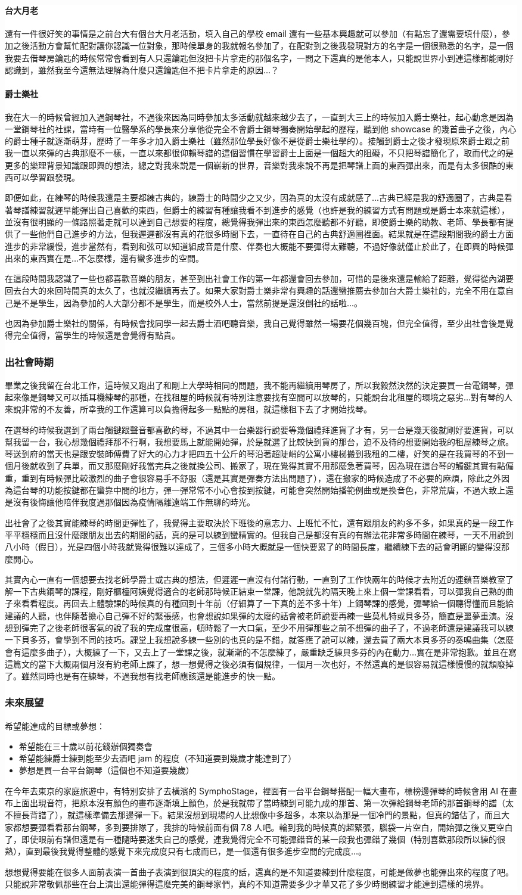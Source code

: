 #### 台大月老

還有一件很好笑的事情是之前台大有個台大月老活動，填入自己的學校 email 還有一些基本興趣就可以參加（有點忘了還需要填什麼），參加之後活動方會幫忙配對讓你認識一位對象，那時候單身的我就報名參加了，在配對到之後我發現對方的名字是一個很熟悉的名字，是一個我要去借琴房鑰匙的時候常常會看到有人只還鑰匙但沒把卡片拿走的那個名字，一問之下還真的是他本人，只能說世界小到連這樣都能剛好認識到，雖然我至今還無法理解為什麼只還鑰匙但不把卡片拿走的原因...？

#### 爵士樂社

我在大一的時候曾經加入過鋼琴社，不過後來因為同時參加太多活動就越來越少去了，一直到大三上的時候加入爵士樂社，起心動念是因為一堂鋼琴社的社課，當時有一位醫學系的學長來分享他從完全不會爵士鋼琴獨奏開始學起的歷程，聽到他 showcase 的幾首曲子之後，內心的爵士種子就逐漸萌芽，歷時了一年多才加入爵士樂社（雖然那位學長好像不是從爵士樂社學的）。接觸到爵士之後才發現原來爵士跟之前我一直以來彈的古典那麼不一樣，一直以來都很仰賴琴譜的這個習慣在學習爵士上面是一個超大的阻礙，不只把琴譜簡化了，取而代之的是更多的樂理背景知識跟即興的想法，總之對我來説是一個嶄新的世界，音樂對我來說不再是把琴譜上面的東西彈出來，而是有太多很酷的東西可以學習跟發現。

即便如此，在練琴的時候我還是主要都練古典的，練爵士的時間少之又少，因為真的太沒有成就感了...古典已經是我的舒適圈了，古典是看著琴譜練習就遲早能彈出自己喜歡的東西，但爵士的練習有種讓我看不到進步的感覺（也許是我的練習方式有問題或是爵士本來就這樣），並沒有很明顯的一條路照著走就可以達到自己想要的程度，總覺得我彈出來的東西怎麼聽都不好聽，即使爵士樂的助教、老師、學長都有提供了一些他們自己進步的方法，但我遲遲都沒有真的花很多時間下去，一直待在自己的古典舒適圈裡面。結果就是在這段期間我的爵士方面進步的非常緩慢，進步當然有，看到和弦可以知道組成音是什麼、伴奏也大概能不要彈得太難聽，不過好像就僅止於此了，在即興的時候彈出來的東西實在是...不怎麼樣，還有蠻多進步的空間。

在這段時間我認識了一些也都喜歡音樂的朋友，甚至到出社會工作的第一年都還會回去參加，可惜的是後來還是輸給了距離，覺得從內湖要回去台大的來回時間真的太久了，也就沒繼續再去了。如果大家對爵士樂非常有興趣的話還蠻推薦去參加台大爵士樂社的，完全不用在意自己是不是學生，因為參加的人大部分都不是學生，而是校外人士，當然前提是還沒倒社的話啦...。

也因為參加爵士樂社的關係，有時候會找同學一起去爵士酒吧聽音樂，我自己覺得雖然一場要花個幾百塊，但完全值得，至少出社會後是覺得完全值得，當學生的時候還是會覺得有點貴。

### 出社會時期

畢業之後我留在台北工作，這時候又跑出了和剛上大學時相同的問題，我不能再繼續用琴房了，所以我毅然決然的決定要買一台電鋼琴，彈起來像是鋼琴又可以插耳機練琴的那種，在找租屋的時候就有特別注意要找有空間可以放琴的，只能說台北租屋的環境之惡劣...對有琴的人來說非常的不友善，所幸我的工作還算可以負擔得起多一點點的房租，就這樣租下去了才開始找琴。

在選琴的時候我選到了兩台觸鍵跟聲音都喜歡的琴，不過其中一台樂器行說要等幾個禮拜進貨了才有，另一台是幾天後就剛好要進貨，可以幫我留一台，我心想幾個禮拜那不行啊，我想要馬上就能開始彈，於是就選了比較快到貨的那台，迫不及待的想要開始我的租屋練琴之旅。琴送到府的當天也是跟安裝師傅費了好大的心力才把四五十公斤的琴沿著超陡峭的公寓小樓梯搬到我租的二樓，好笑的是在我買琴的不到一個月後就收到了兵單，而又那麼剛好我當完兵之後就換公司、搬家了，現在覺得其實不用那麼急著買琴，因為現在這台琴的觸鍵其實有點偏重，重到有時候彈比較激烈的曲子會很容易手不舒服（還是其實是彈奏方法出問題了），還在搬家的時候造成了不必要的麻煩，除此之外因為這台琴的功能按鍵都在蠻靠中間的地方，彈一彈常常不小心會按到按鍵，可能會突然開始播範例曲或是換音色，非常荒唐，不過大致上還是沒有後悔讓他陪伴我度過那個因為疫情隔離遠端工作無聊的時光。

出社會了之後其實能練琴的時間更彈性了，我覺得主要取決於下班後的意志力、上班忙不忙，還有跟朋友的約多不多，如果真的是一段工作平平穩穩而且沒什麼跟朋友出去的期間的話，真的是可以練到蠻精實的。但我自己是都沒有真的有辦法花非常多時間在練琴，一天不用說到八小時（假日），光是四個小時我就覺得很難以達成了，三個多小時大概就是一個快要累了的時間長度，繼續練下去的話會明顯的變得沒那麼開心。

其實內心一直有一個想要去找老師學爵士或古典的想法，但遲遲一直沒有付諸行動，一直到了工作快兩年的時候才去附近的連鎖音樂教室了解一下古典鋼琴的課程，剛好櫃檯阿姨覺得適合的老師那時候正結束一堂課，他說就先約隔天晚上來上個一堂課看看，可以彈我自己熟的曲子來看看程度。再回去上體驗課的時候真的有種回到十年前（仔細算了一下真的差不多十年）上鋼琴課的感覺，彈琴給一個聽得懂而且能給建議的人聽，也伴隨著擔心自己彈不好的緊張感，也會想說如果彈的太廢的話會被老師說要再練一些莫札特或貝多芬，簡直是噩夢重演。沒想到彈完了之後老師很客氣的說了我的完成度很高，頓時鬆了一大口氣，至少不用彈那些之前不想彈的曲子了，不過老師還是建議我可以練一下貝多芬，會學到不同的技巧。課堂上我想說多練一些別的也真的是不錯，就答應了說可以練，還去買了兩大本貝多芬的奏鳴曲集（怎麼會有這麼多曲子），大概練了一下，又去上了一堂課之後，就漸漸的不怎麼練了，嚴重缺乏練貝多芬的內在動力...實在是非常抱歉。並且在寫這篇文的當下大概兩個月沒有約老師上課了，想一想覺得之後必須有個規律，一個月一次也好，不然還真的是很容易就這樣慢慢的就頹廢掉了。雖然同時也是有在練琴，不過我想有找老師應該還是能進步的快一點。

### 未來展望

希望能達成的目標或夢想：

* 希望能在三十歲以前花錢辦個獨奏會
* 希望能練爵士練到能至少去酒吧 jam 的程度（不知道要到幾歲才能達到了）
* 夢想是買一台平台鋼琴（這個也不知道要幾歲）

在今年去東京的家庭旅遊中，有特別安排了去橫濱的 SymphoStage，裡面有一台平台鋼琴搭配一幅大畫布，標榜邊彈琴的時候會用 AI 在畫布上面出現音符，把原本沒有顏色的畫布逐漸填上顏色，於是我就帶了當時練到可能九成的那首、第一次彈給鋼琴老師的那首鋼琴的譜（太不擅長背譜了），就這樣準備去那邊彈一下。結果沒想到現場的人比想像中多超多，本來以為那是一個冷門的景點，但真的錯估了，而且大家都想要彈看看那台鋼琴，多到要排隊了，我排的時候前面有個 7.8 人吧。輪到我的時候真的超緊張，腦袋一片空白，開始彈之後又更空白了，即使眼前有譜但還是有一種隨時要迷失自己的感覺，連我覺得完全不可能彈錯音的某一段我也彈錯了幾個（特別喜歡那段所以練的很熟），直到最後我覺得整體的感覺下來完成度只有七成而已，是一個還有很多進步空間的完成度...。

想想覺得要能在很多人面前表演一首曲子表演到很頂尖的程度的話，還真的是不知道要練到什麼程度，可能是做夢也能彈出來的程度了吧。只能說非常敬佩那些在台上演出還能彈得這麼完美的鋼琴家們，真的不知道需要多少才華又花了多少時間練習才能達到這樣的境界。
